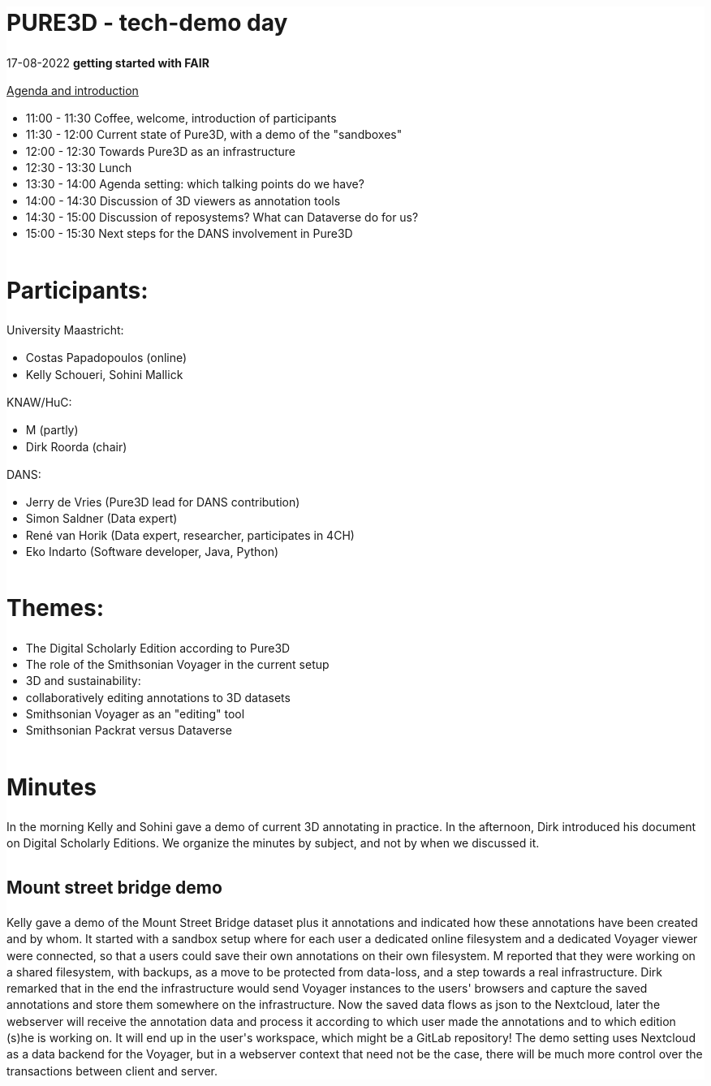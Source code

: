 # PURE3D - tech-demo day 
17-08-2022
**getting started with FAIR**

[Agenda and introduction](https://github.com/CLARIAH/pure3d/blob/main/docs/architecture/DigitalScholarlyEditions.md) 
*   11:00 - 11:30 Coffee, welcome, introduction of participants
*   11:30 - 12:00 Current state of Pure3D, with a demo of the "sandboxes"
*   12:00 - 12:30 Towards Pure3D as an infrastructure
*   12:30 - 13:30 Lunch
*   13:30 - 14:00 Agenda setting: which talking points do we have?
*   14:00 - 14:30 Discussion of 3D viewers as annotation tools
*   14:30 - 15:00 Discussion of reposystems? What can Dataverse do for us?
*   15:00 - 15:30 Next steps for the DANS involvement in Pure3D

# Participants:
University Maastricht:
*   Costas Papadopoulos (online)
*   Kelly Schoueri, Sohini Mallick

KNAW/HuC:
* M (partly)
* Dirk Roorda (chair)

DANS:
*   Jerry de Vries (Pure3D lead for DANS contribution)
*   Simon Saldner (Data expert)
*   René van Horik (Data expert, researcher, participates in 4CH)
*   Eko Indarto (Software developer, Java, Python)

# Themes:
* The Digital Scholarly Edition according to Pure3D
* The role of the Smithsonian Voyager in the current setup
* 3D and sustainability: 
* collaboratively editing annotations to 3D datasets
* Smithsonian Voyager as an "editing" tool
* Smithsonian Packrat versus Dataverse

# Minutes
In the morning Kelly and Sohini gave a demo of current 3D annotating in practice.
In the afternoon, Dirk introduced his document on Digital Scholarly Editions.
We organize the minutes by subject, and not by when we discussed it.

## Mount street bridge demo
Kelly gave a demo of the Mount Street Bridge dataset plus it annotations and indicated how these annotations have been created and by whom. It started with a sandbox setup where for each user a dedicated online filesystem and a dedicated Voyager viewer were connected, so that a users could save their own annotations on their own filesystem.
M reported that they were working on a shared filesystem, with backups, as a move to be protected from data-loss, and a step towards a real infrastructure.
Dirk remarked that in the end the infrastructure would send Voyager instances to the users' browsers and capture the saved annotations and store them somewhere on the infrastructure.
Now the saved data flows as json to the Nextcloud, later the webserver will receive the annotation data and process it according to which user made the annotations and to which edition (s)he is working on. It will end up in the user's workspace, which might be a GitLab repository!
The demo setting uses Nextcloud as a data backend for the Voyager, but in a webserver context that need not be the case, there will be much more control over the transactions between client and server.
